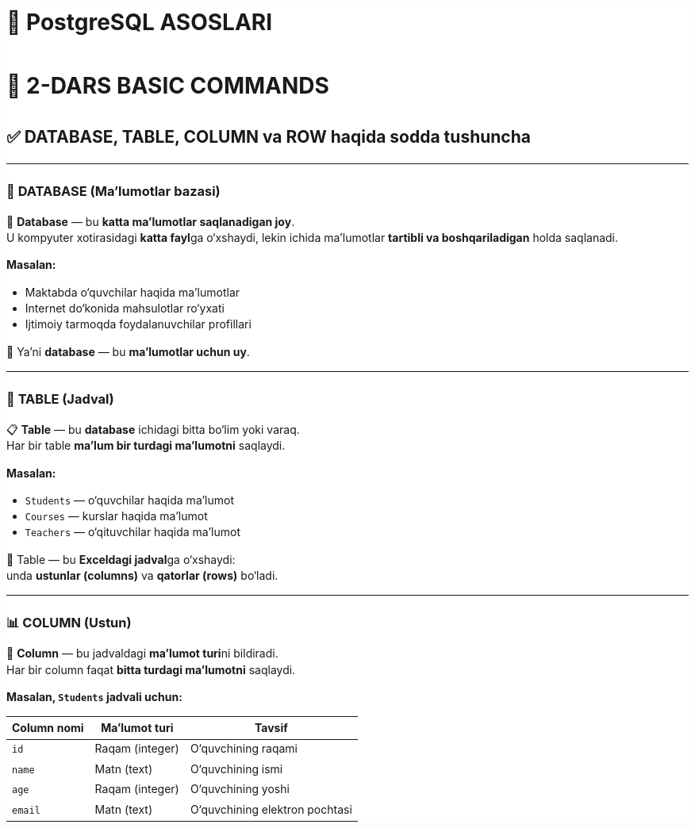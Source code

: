 # 🐘 PostgreSQL ASOSLARI

# 🧩 2-DARS BASIC COMMANDS


## ✅ DATABASE, TABLE, COLUMN va ROW haqida sodda tushuncha

---

### 💾 **DATABASE (Ma’lumotlar bazasi)**

📘 **Database** — bu **katta ma’lumotlar saqlanadigan joy**.  
U kompyuter xotirasidagi **katta fayl**ga o‘xshaydi, lekin ichida ma’lumotlar **tartibli va boshqariladigan** holda saqlanadi.

**Masalan:**
- Maktabda o‘quvchilar haqida ma’lumotlar  
- Internet do‘konida mahsulotlar ro‘yxati  
- Ijtimoiy tarmoqda foydalanuvchilar profillari  

🧩 Ya’ni **database** — bu **ma’lumotlar uchun uy**.

---

### 🧮 **TABLE (Jadval)**

📋 **Table** — bu **database** ichidagi bitta bo‘lim yoki varaq.  
Har bir table **ma’lum bir turdagi ma’lumotni** saqlaydi.

**Masalan:**
- `Students` — o‘quvchilar haqida ma’lumot  
- `Courses` — kurslar haqida ma’lumot  
- `Teachers` — o‘qituvchilar haqida ma’lumot  

🔹 Table — bu **Exceldagi jadval**ga o‘xshaydi:  
unda **ustunlar (columns)** va **qatorlar (rows)** bo‘ladi.

---

### 📊 **COLUMN (Ustun)**

📗 **Column** — bu jadvaldagi **ma’lumot turi**ni bildiradi.  
Har bir column faqat **bitta turdagi ma’lumotni** saqlaydi.

**Masalan, `Students` jadvali uchun:**

| Column nomi | Ma’lumot turi | Tavsif |
|--------------|----------------|--------|
| `id` | Raqam (integer) | O‘quvchining raqami |
| `name` | Matn (text) | O‘quvchining ismi |
| `age` | Raqam (integer) | O‘quvchining yoshi |
| `email` | Matn (text) | O‘quvchining elektron pochtasi |
